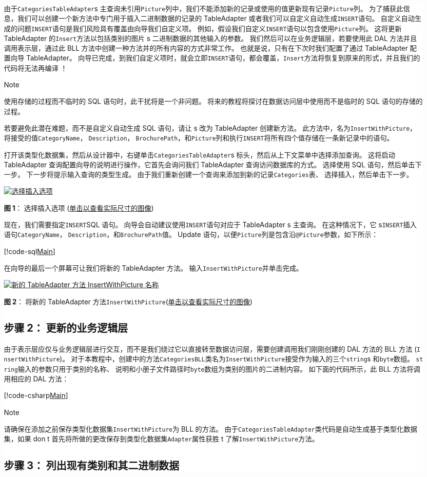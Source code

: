 由于`CategoriesTableAdapter`s 主查询未引用`Picture`列中，我们不能添加新的记录或使用的值更新现有记录`Picture`列。 为了捕获此信息，我们可以创建一个新方法中专门用于插入二进制数据的记录的 TableAdapter 或者我们可以自定义自动生成`INSERT`语句。 自定义自动生成的问题`INSERT`语句是我们风险具有覆盖由向导我们自定义项。 例如，假设我们自定义`INSERT`语句以包含使用`Picture`列。 这将更新 TableAdapter 的`Insert`方法以包括类别的图片 s 二进制数据的其他输入的参数。 我们然后可以在业务逻辑层，若要使用此 DAL 方法并且调用表示层，通过此 BLL 方法中创建一种方法并的所有内容的方式非常工作。 也就是说，只有在下次时我们配置了通过 TableAdapter 配置向导 TableAdapter。 向导已完成，到我们自定义项时，就会立即`INSERT`语句，都会覆盖，`Insert`方法将恢复到原来的形式，并且我们的代码将无法再编译 ！

> [!NOTE]
> 使用存储的过程而不临时的 SQL 语句时，此干扰将是一个非问题。 将来的教程将探讨在数据访问层中使用而不是临时的 SQL 语句的存储的过程。


若要避免此潜在难题，而不是自定义自动生成 SQL 语句，请让 s 改为 TableAdapter 创建新方法。 此方法中，名为`InsertWithPicture`，将接受的值`CategoryName`， `Description`， `BrochurePath`，和`Picture`列和执行`INSERT`将所有四个值存储在一条新记录中的语句。

打开该类型化数据集，然后从设计器中，右键单击`CategoriesTableAdapter`s 标头，然后从上下文菜单中选择添加查询。 这将启动 TableAdapter 查询配置向导的说明进行操作，它首先会询问我们 TableAdapter 查询访问数据库的方式。 选择使用 SQL 语句，然后单击下一步。 下一步将提示输入查询的类型生成。 由于我们重新创建一个查询来添加到新的记录`Categories`表、 选择插入，然后单击下一步。


[![选择插入选项](including-a-file-upload-option-when-adding-a-new-record-cs/_static/image1.gif)](including-a-file-upload-option-when-adding-a-new-record-cs/_static/image1.png)

**图 1**： 选择插入选项 ([单击以查看实际尺寸的图像](including-a-file-upload-option-when-adding-a-new-record-cs/_static/image2.png))


现在，我们需要指定`INSERT`SQL 语句。 向导会自动建议使用`INSERT`语句对应于 TableAdapter s 主查询。 在这种情况下，它 s`INSERT`插入语句`CategoryName`， `Description`，和`BrochurePath`值。 Update 语句，以便`Picture`列是包含沿`@Picture`参数，如下所示：


[!code-sql[Main](including-a-file-upload-option-when-adding-a-new-record-cs/samples/sample1.sql)]

在向导的最后一个屏幕可让我们将新的 TableAdapter 方法。 输入`InsertWithPicture`并单击完成。


[![新的 TableAdapter 方法 InsertWithPicture 名称](including-a-file-upload-option-when-adding-a-new-record-cs/_static/image2.gif)](including-a-file-upload-option-when-adding-a-new-record-cs/_static/image3.png)

**图 2**： 将新的 TableAdapter 方法`InsertWithPicture`([单击以查看实际尺寸的图像](including-a-file-upload-option-when-adding-a-new-record-cs/_static/image4.png))


## <a name="step-2-updating-the-business-logic-layer"></a>步骤 2： 更新的业务逻辑层

由于表示层应仅与业务逻辑层进行交互，而不是我们绕过它以直接转至数据访问层，需要创建调用我们刚刚创建的 DAL 方法的 BLL 方法 (`InsertWithPicture`)。 对于本教程中，创建中的方法`CategoriesBLL`类名为`InsertWithPicture`接受作为输入的三个`string`s 和`byte`数组。 `string`输入的参数只用于类别的名称、 说明和小册子文件路径时`byte`数组为类别的图片的二进制内容。 如下面的代码所示，此 BLL 方法将调用相应的 DAL 方法：


[!code-csharp[Main](including-a-file-upload-option-when-adding-a-new-record-cs/samples/sample2.cs)]

> [!NOTE]
> 请确保在添加之前保存类型化数据集`InsertWithPicture`为 BLL 的方法。 由于`CategoriesTableAdapter`类代码是自动生成基于类型化数据集，如果 don t 首先将所做的更改保存到类型化数据集`Adapter`属性获胜 t 了解`InsertWithPicture`方法。


## <a name="step-3-listing-the-existing-categories-and-their-binary-data"></a>步骤 3： 列出现有类别和其二进制数据
